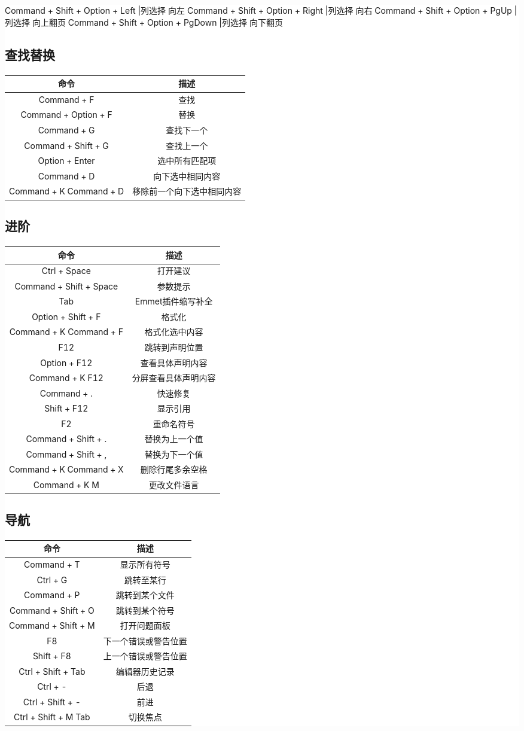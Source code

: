 Command + Shift + Option + Left 			|列选择 向左
Command + Shift + Option + Right 			|列选择 向右
Command + Shift + Option + PgUp 			|列选择 向上翻页
Command + Shift + Option + PgDown 		|列选择 向下翻页

##	查找替换
命令 | 描述 | 
:-: | :-: | 
Command + F 								|查找
Command + Option + F 					|替换
Command + G 								|查找下一个
Command + Shift + G 					|查找上一个
Option + Enter 							|选中所有匹配项
Command + D 								|向下选中相同内容
Command + K Command + D 				|移除前一个向下选中相同内容

##	进阶
命令 | 描述 | 
:-: | :-: | 
Ctrl + Space 								|打开建议
Command + Shift + Space 				|参数提示
Tab 										|Emmet插件缩写补全
Option + Shift + F 						|格式化
Command + K Command + F 				|格式化选中内容
F12 										|跳转到声明位置
Option + F12 								|查看具体声明内容
Command + K F12 							|分屏查看具体声明内容
Command + . 								|快速修复
Shift + F12 								|显示引用
F2 											|重命名符号
Command + Shift + . 					|替换为上一个值
Command + Shift + , 					|替换为下一个值
Command + K Command + X 				|删除行尾多余空格
Command + K M 							|更改文件语言


##	导航
命令 | 描述 | 
:-: | :-: | 
Command + T 								|显示所有符号
Ctrl + G 									|跳转至某行
Command + P 								|跳转到某个文件
Command + Shift + O 					|跳转到某个符号
Command + Shift + M 					|打开问题面板
F8 											|下一个错误或警告位置
Shift + F8 								|上一个错误或警告位置
Ctrl + Shift + Tab 						|编辑器历史记录
Ctrl + - 									|后退
Ctrl + Shift + - 						|前进
Ctrl + Shift + M Tab 					|切换焦点
